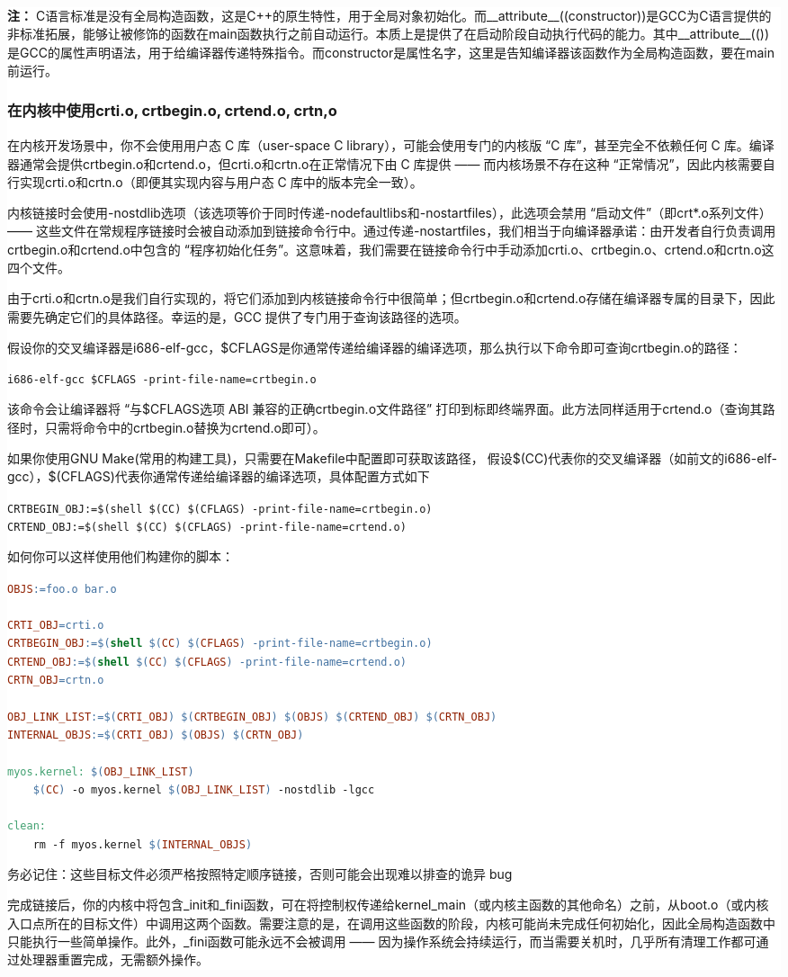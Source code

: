 **注：** C语言标准是没有全局构造函数，这是C++的原生特性，用于全局对象初始化。而__attribute__((constructor))是GCC为C语言提供的非标准拓展，能够让被修饰的函数在main函数执行之前自动运行。本质上是提供了在启动阶段自动执行代码的能力。其中__attribute__(())是GCC的属性声明语法，用于给编译器传递特殊指令。而constructor是属性名字，这里是告知编译器该函数作为全局构造函数，要在main前运行。

### 在内核中使用crti.o, crtbegin.o, crtend.o, crtn,o

在内核开发场景中，你不会使用用户态 C 库（user-space C library），可能会使用专门的内核版 “C 库”，甚至完全不依赖任何 C 库。编译器通常会提供crtbegin.o和crtend.o，但crti.o和crtn.o在正常情况下由 C 库提供 —— 而内核场景不存在这种 “正常情况”，因此内核需要自行实现crti.o和crtn.o（即便其实现内容与用户态 C 库中的版本完全一致）。

内核链接时会使用-nostdlib选项（该选项等价于同时传递-nodefaultlibs和-nostartfiles），此选项会禁用 “启动文件”（即crt*.o系列文件）—— 这些文件在常规程序链接时会被自动添加到链接命令行中。通过传递-nostartfiles，我们相当于向编译器承诺：由开发者自行负责调用crtbegin.o和crtend.o中包含的 “程序初始化任务”。这意味着，我们需要在链接命令行中手动添加crti.o、crtbegin.o、crtend.o和crtn.o这四个文件。

由于crti.o和crtn.o是我们自行实现的，将它们添加到内核链接命令行中很简单；但crtbegin.o和crtend.o存储在编译器专属的目录下，因此需要先确定它们的具体路径。幸运的是，GCC 提供了专门用于查询该路径的选项。

假设你的交叉编译器是i686-elf-gcc，$CFLAGS是你通常传递给编译器的编译选项，那么执行以下命令即可查询crtbegin.o的路径：

```shell
i686-elf-gcc $CFLAGS -print-file-name=crtbegin.o
```

该命令会让编译器将 “与$CFLAGS选项 ABI 兼容的正确crtbegin.o文件路径” 打印到标即终端界面。此方法同样适用于crtend.o（查询其路径时，只需将命令中的crtbegin.o替换为crtend.o即可）。

如果你使用GNU Make(常用的构建工具)，只需要在Makefile中配置即可获取该路径， 假设\$(CC)代表你的交叉编译器（如前文的i686-elf-gcc），\$(CFLAGS)代表你通常传递给编译器的编译选项，具体配置方式如下

```shell
CRTBEGIN_OBJ:=$(shell $(CC) $(CFLAGS) -print-file-name=crtbegin.o)
CRTEND_OBJ:=$(shell $(CC) $(CFLAGS) -print-file-name=crtend.o)

```

如何你可以这样使用他们构建你的脚本：

```MakeFile
OBJS:=foo.o bar.o

CRTI_OBJ=crti.o
CRTBEGIN_OBJ:=$(shell $(CC) $(CFLAGS) -print-file-name=crtbegin.o)
CRTEND_OBJ:=$(shell $(CC) $(CFLAGS) -print-file-name=crtend.o)
CRTN_OBJ=crtn.o

OBJ_LINK_LIST:=$(CRTI_OBJ) $(CRTBEGIN_OBJ) $(OBJS) $(CRTEND_OBJ) $(CRTN_OBJ)
INTERNAL_OBJS:=$(CRTI_OBJ) $(OBJS) $(CRTN_OBJ)

myos.kernel: $(OBJ_LINK_LIST)
	$(CC) -o myos.kernel $(OBJ_LINK_LIST) -nostdlib -lgcc

clean:
	rm -f myos.kernel $(INTERNAL_OBJS)
```
务必记住：这些目标文件必须严格按照特定顺序链接，否则可能会出现难以排查的诡异 bug

完成链接后，你的内核中将包含_init和_fini函数，可在将控制权传递给kernel_main（或内核主函数的其他命名）之前，从boot.o（或内核入口点所在的目标文件）中调用这两个函数。需要注意的是，在调用这些函数的阶段，内核可能尚未完成任何初始化，因此全局构造函数中只能执行一些简单操作。此外，_fini函数可能永远不会被调用 —— 因为操作系统会持续运行，而当需要关机时，几乎所有清理工作都可通过处理器重置完成，无需额外操作。
